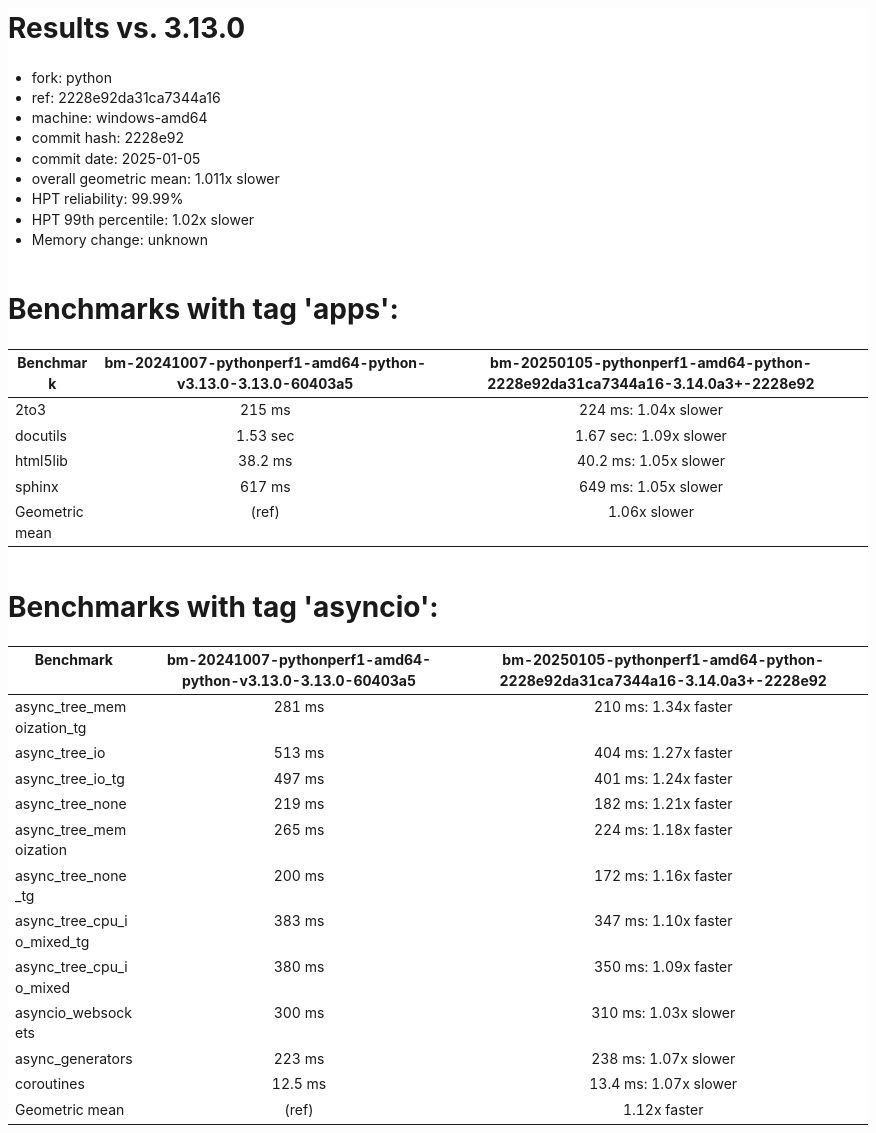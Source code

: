 # Results vs. 3.13.0

- fork: python
- ref: 2228e92da31ca7344a16
- machine: windows-amd64
- commit hash: 2228e92
- commit date: 2025-01-05
- overall geometric mean: 1.011x slower
- HPT reliability: 99.99%
- HPT 99th percentile: 1.02x slower
- Memory change: unknown

Benchmarks with tag 'apps':
===========================

| Benchmark      | bm-20241007-pythonperf1-amd64-python-v3.13.0-3.13.0-60403a5 | bm-20250105-pythonperf1-amd64-python-2228e92da31ca7344a16-3.14.0a3+-2228e92 |
|----------------|:-----------------------------------------------------------:|:---------------------------------------------------------------------------:|
| 2to3           | 215 ms                                                      | 224 ms: 1.04x slower                                                        |
| docutils       | 1.53 sec                                                    | 1.67 sec: 1.09x slower                                                      |
| html5lib       | 38.2 ms                                                     | 40.2 ms: 1.05x slower                                                       |
| sphinx         | 617 ms                                                      | 649 ms: 1.05x slower                                                        |
| Geometric mean | (ref)                                                       | 1.06x slower                                                                |

Benchmarks with tag 'asyncio':
==============================

| Benchmark                  | bm-20241007-pythonperf1-amd64-python-v3.13.0-3.13.0-60403a5 | bm-20250105-pythonperf1-amd64-python-2228e92da31ca7344a16-3.14.0a3+-2228e92 |
|----------------------------|:-----------------------------------------------------------:|:---------------------------------------------------------------------------:|
| async_tree_memoization_tg  | 281 ms                                                      | 210 ms: 1.34x faster                                                        |
| async_tree_io              | 513 ms                                                      | 404 ms: 1.27x faster                                                        |
| async_tree_io_tg           | 497 ms                                                      | 401 ms: 1.24x faster                                                        |
| async_tree_none            | 219 ms                                                      | 182 ms: 1.21x faster                                                        |
| async_tree_memoization     | 265 ms                                                      | 224 ms: 1.18x faster                                                        |
| async_tree_none_tg         | 200 ms                                                      | 172 ms: 1.16x faster                                                        |
| async_tree_cpu_io_mixed_tg | 383 ms                                                      | 347 ms: 1.10x faster                                                        |
| async_tree_cpu_io_mixed    | 380 ms                                                      | 350 ms: 1.09x faster                                                        |
| asyncio_websockets         | 300 ms                                                      | 310 ms: 1.03x slower                                                        |
| async_generators           | 223 ms                                                      | 238 ms: 1.07x slower                                                        |
| coroutines                 | 12.5 ms                                                     | 13.4 ms: 1.07x slower                                                       |
| Geometric mean             | (ref)                                                       | 1.12x faster                                                                |
